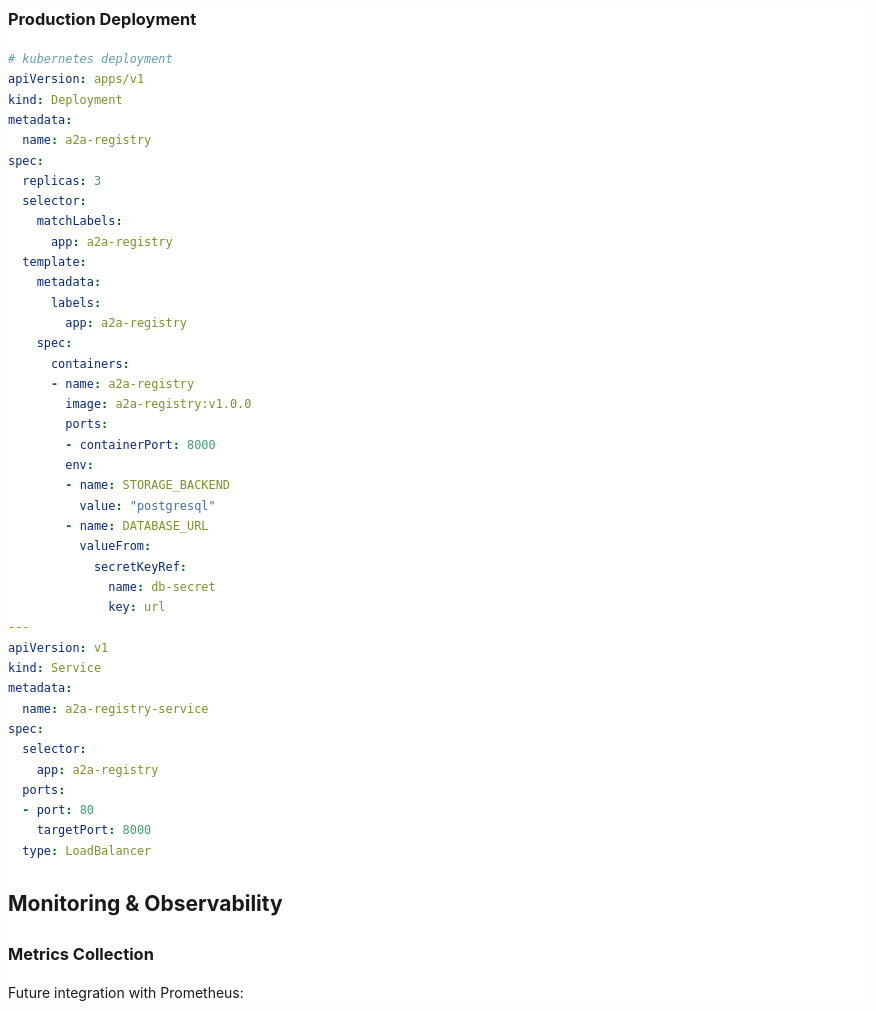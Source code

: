 ### Production Deployment

```yaml
# kubernetes deployment
apiVersion: apps/v1
kind: Deployment
metadata:
  name: a2a-registry
spec:
  replicas: 3
  selector:
    matchLabels:
      app: a2a-registry
  template:
    metadata:
      labels:
        app: a2a-registry
    spec:
      containers:
      - name: a2a-registry
        image: a2a-registry:v1.0.0
        ports:
        - containerPort: 8000
        env:
        - name: STORAGE_BACKEND
          value: "postgresql"
        - name: DATABASE_URL
          valueFrom:
            secretKeyRef:
              name: db-secret
              key: url
---
apiVersion: v1
kind: Service
metadata:
  name: a2a-registry-service
spec:
  selector:
    app: a2a-registry
  ports:
  - port: 80
    targetPort: 8000
  type: LoadBalancer
```

## Monitoring & Observability

### Metrics Collection

Future integration with Prometheus:
